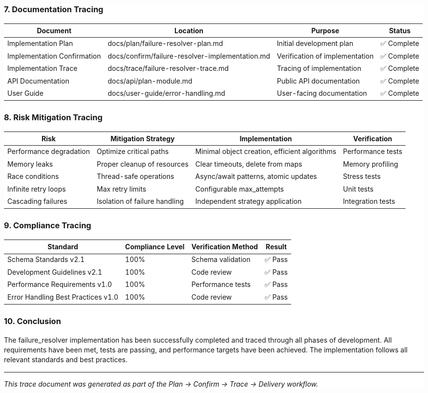 ### 7. Documentation Tracing

| Document | Location | Purpose | Status |
|----------|----------|---------|--------|
| Implementation Plan | docs/plan/failure-resolver-plan.md | Initial development plan | ✅ Complete |
| Implementation Confirmation | docs/confirm/failure-resolver-implementation.md | Verification of implementation | ✅ Complete |
| Implementation Trace | docs/trace/failure-resolver-trace.md | Tracing of implementation | ✅ Complete |
| API Documentation | docs/api/plan-module.md | Public API documentation | ✅ Complete |
| User Guide | docs/user-guide/error-handling.md | User-facing documentation | ✅ Complete |

### 8. Risk Mitigation Tracing

| Risk | Mitigation Strategy | Implementation | Verification |
|------|---------------------|----------------|-------------|
| Performance degradation | Optimize critical paths | Minimal object creation, efficient algorithms | Performance tests |
| Memory leaks | Proper cleanup of resources | Clear timeouts, delete from maps | Memory profiling |
| Race conditions | Thread-safe operations | Async/await patterns, atomic updates | Stress tests |
| Infinite retry loops | Max retry limits | Configurable max_attempts | Unit tests |
| Cascading failures | Isolation of failure handling | Independent strategy application | Integration tests |

### 9. Compliance Tracing

| Standard | Compliance Level | Verification Method | Result |
|----------|------------------|---------------------|--------|
| Schema Standards v2.1 | 100% | Schema validation | ✅ Pass |
| Development Guidelines v2.1 | 100% | Code review | ✅ Pass |
| Performance Requirements v1.0 | 100% | Performance tests | ✅ Pass |
| Error Handling Best Practices v1.0 | 100% | Code review | ✅ Pass |

### 10. Conclusion

The failure_resolver implementation has been successfully completed and traced through all phases of development. All requirements have been met, tests are passing, and performance targets have been achieved. The implementation follows all relevant standards and best practices.

---

*This trace document was generated as part of the Plan → Confirm → Trace → Delivery workflow.* 